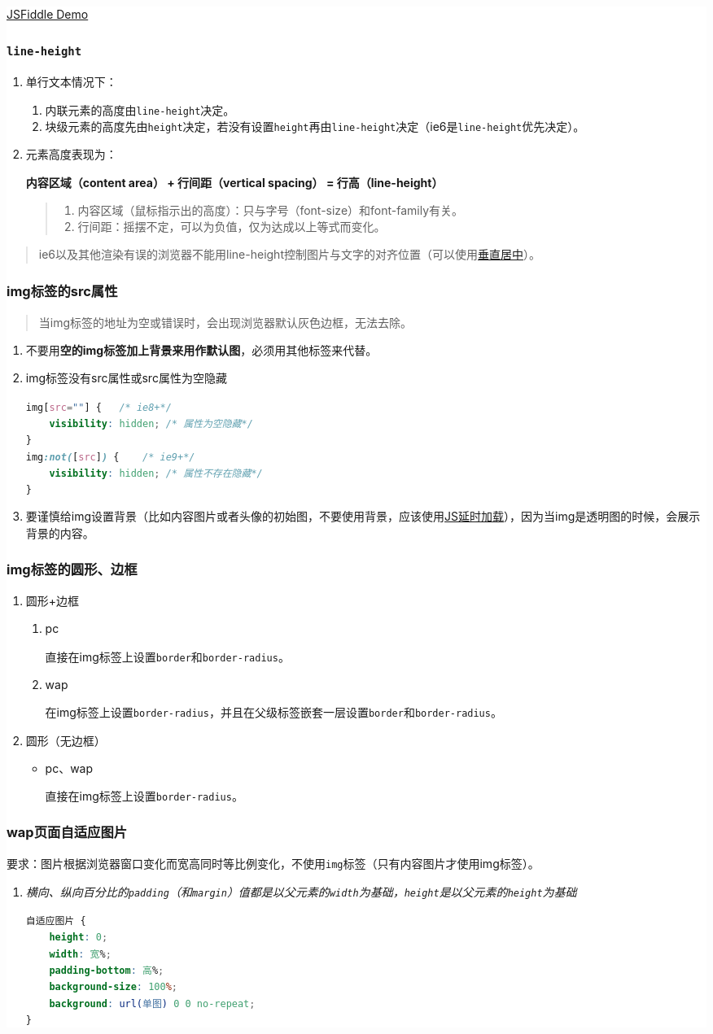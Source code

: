 [JSFiddle Demo](https://jsfiddle.net/realgeoffrey/3wbf62xj/)

### `line-height`
1. 单行文本情况下：

    1. 内联元素的高度由`line-height`决定。
    2. 块级元素的高度先由`height`决定，若没有设置`height`再由`line-height`决定（ie6是`line-height`优先决定）。
2. 元素高度表现为：

    **内容区域（content area） + 行间距（vertical spacing） = 行高（line-height）**

    >1. 内容区域（鼠标指示出的高度）：只与字号（font-size）和font-family有关。
    >2. 行间距：摇摆不定，可以为负值，仅为达成以上等式而变化。

>ie6以及其他渲染有误的浏览器不能用line-height控制图片与文字的对齐位置（可以使用[垂直居中](https://github.com/realgeoffrey/knowledge/tree/master/网站前端/HTML+CSS学习笔记#垂直居中)）。

### img标签的src属性
>当img标签的地址为空或错误时，会出现浏览器默认灰色边框，无法去除。

1. 不要用**空的img标签加上背景来用作默认图**，必须用其他标签来代替。
2. img标签没有src属性或src属性为空隐藏

    ```css
    img[src=""] {   /* ie8+*/
        visibility: hidden; /* 属性为空隐藏*/
    }
    img:not([src]) {    /* ie9+*/
        visibility: hidden; /* 属性不存在隐藏*/
    }
    ```
3. 要谨慎给img设置背景（比如内容图片或者头像的初始图，不要使用背景，应该使用[JS延时加载](https://github.com/realgeoffrey/knowledge/tree/master/网站前端/JS方法积累/实用方法#jquery或zepto图片延时加载)），因为当img是透明图的时候，会展示背景的内容。

### img标签的圆形、边框
1. 圆形+边框

    1. pc

        直接在img标签上设置`border`和`border-radius`。
    2. wap

        在img标签上设置`border-radius`，并且在父级标签嵌套一层设置`border`和`border-radius`。
2. 圆形（无边框）

    - pc、wap

        直接在img标签上设置`border-radius`。

### wap页面自适应图片
要求：图片根据浏览器窗口变化而宽高同时等比例变化，不使用`img`标签（只有内容图片才使用img标签）。

1. *横向、纵向百分比的`padding`（和`margin`）值都是以父元素的`width`为基础，`height`是以父元素的`height`为基础*

    ```css
    自适应图片 {
        height: 0;
        width: 宽%;
        padding-bottom: 高%;
        background-size: 100%;
        background: url(单图) 0 0 no-repeat;
    }
    ```
